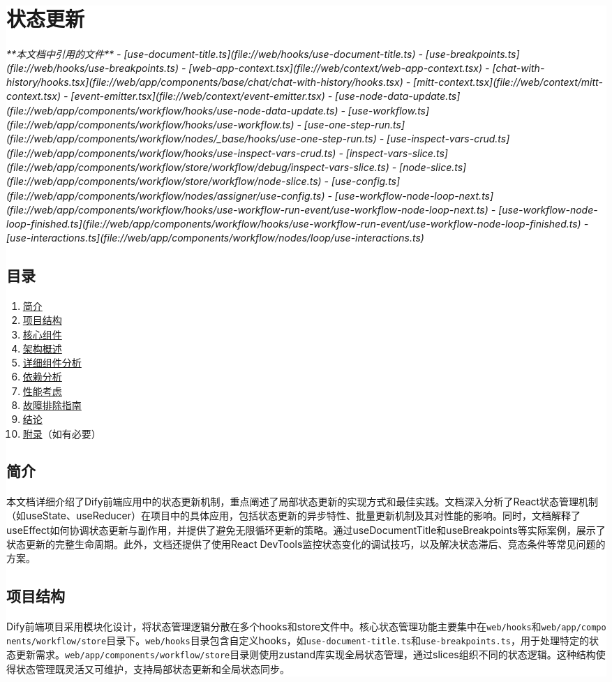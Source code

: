 # 状态更新

<cite>
**本文档中引用的文件**  
- [use-document-title.ts](file://web/hooks/use-document-title.ts)
- [use-breakpoints.ts](file://web/hooks/use-breakpoints.ts)
- [web-app-context.tsx](file://web/context/web-app-context.tsx)
- [chat-with-history/hooks.tsx](file://web/app/components/base/chat/chat-with-history/hooks.tsx)
- [mitt-context.tsx](file://web/context/mitt-context.tsx)
- [event-emitter.tsx](file://web/context/event-emitter.tsx)
- [use-node-data-update.ts](file://web/app/components/workflow/hooks/use-node-data-update.ts)
- [use-workflow.ts](file://web/app/components/workflow/hooks/use-workflow.ts)
- [use-one-step-run.ts](file://web/app/components/workflow/nodes/_base/hooks/use-one-step-run.ts)
- [use-inspect-vars-crud.ts](file://web/app/components/workflow/hooks/use-inspect-vars-crud.ts)
- [inspect-vars-slice.ts](file://web/app/components/workflow/store/workflow/debug/inspect-vars-slice.ts)
- [node-slice.ts](file://web/app/components/workflow/store/workflow/node-slice.ts)
- [use-config.ts](file://web/app/components/workflow/nodes/assigner/use-config.ts)
- [use-workflow-node-loop-next.ts](file://web/app/components/workflow/hooks/use-workflow-run-event/use-workflow-node-loop-next.ts)
- [use-workflow-node-loop-finished.ts](file://web/app/components/workflow/hooks/use-workflow-run-event/use-workflow-node-loop-finished.ts)
- [use-interactions.ts](file://web/app/components/workflow/nodes/loop/use-interactions.ts)
</cite>

## 目录
1. [简介](#简介)
2. [项目结构](#项目结构)
3. [核心组件](#核心组件)
4. [架构概述](#架构概述)
5. [详细组件分析](#详细组件分析)
6. [依赖分析](#依赖分析)
7. [性能考虑](#性能考虑)
8. [故障排除指南](#故障排除指南)
9. [结论](#结论)
10. [附录](#附录)（如有必要）

## 简介
本文档详细介绍了Dify前端应用中的状态更新机制，重点阐述了局部状态更新的实现方式和最佳实践。文档深入分析了React状态管理机制（如useState、useReducer）在项目中的具体应用，包括状态更新的异步特性、批量更新机制及其对性能的影响。同时，文档解释了useEffect如何协调状态更新与副作用，并提供了避免无限循环更新的策略。通过useDocumentTitle和useBreakpoints等实际案例，展示了状态更新的完整生命周期。此外，文档还提供了使用React DevTools监控状态变化的调试技巧，以及解决状态滞后、竞态条件等常见问题的方案。

## 项目结构
Dify前端项目采用模块化设计，将状态管理逻辑分散在多个hooks和store文件中。核心状态管理功能主要集中在`web/hooks`和`web/app/components/workflow/store`目录下。`web/hooks`目录包含自定义hooks，如`use-document-title.ts`和`use-breakpoints.ts`，用于处理特定的状态更新需求。`web/app/components/workflow/store`目录则使用zustand库实现全局状态管理，通过slices组织不同的状态逻辑。这种结构使得状态管理既灵活又可维护，支持局部状态更新和全局状态同步。
